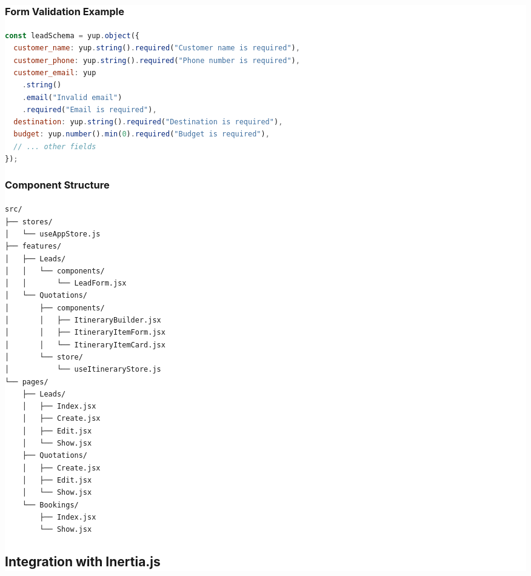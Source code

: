 ```javascript
```

### Form Validation Example

```javascript
const leadSchema = yup.object({
  customer_name: yup.string().required("Customer name is required"),
  customer_phone: yup.string().required("Phone number is required"),
  customer_email: yup
    .string()
    .email("Invalid email")
    .required("Email is required"),
  destination: yup.string().required("Destination is required"),
  budget: yup.number().min(0).required("Budget is required"),
  // ... other fields
});
```

### Component Structure

```
src/
├── stores/
│   └── useAppStore.js
├── features/
│   ├── Leads/
│   │   └── components/
│   │       └── LeadForm.jsx
│   └── Quotations/
│       ├── components/
│       │   ├── ItineraryBuilder.jsx
│       │   ├── ItineraryItemForm.jsx
│       │   └── ItineraryItemCard.jsx
│       └── store/
│           └── useItineraryStore.js
└── pages/
    ├── Leads/
    │   ├── Index.jsx
    │   ├── Create.jsx
    │   ├── Edit.jsx
    │   └── Show.jsx
    ├── Quotations/
    │   ├── Create.jsx
    │   ├── Edit.jsx
    │   └── Show.jsx
    └── Bookings/
        ├── Index.jsx
        └── Show.jsx
```

## Integration with Inertia.js
